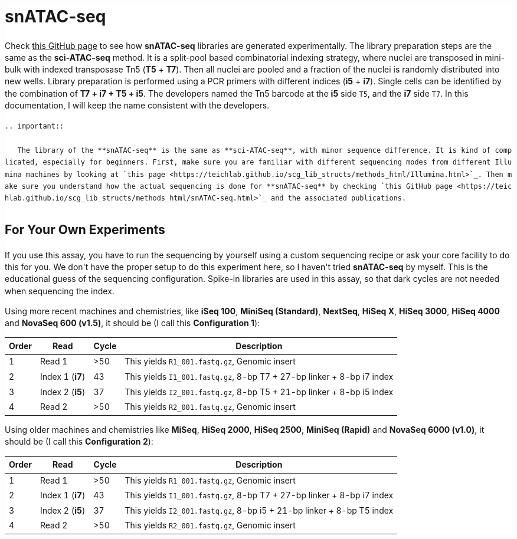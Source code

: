 # snATAC-seq

Check [this GitHub page](https://teichlab.github.io/scg_lib_structs/methods_html/snATAC-seq.html) to see how __snATAC-seq__ libraries are generated experimentally. The library preparation steps are the same as the __sci-ATAC-seq__ method. It is a split-pool based combinatorial indexing strategy, where nuclei are transposed in mini-bulk with indexed transposase Tn5 (__T5__ + __T7__). Then all nuclei are pooled and a fraction of the nuclei is randomly distributed into new wells. Library preparation is performed using a PCR primers with different indices (__i5__ + __i7__). Single cells can be identified by the combination of __T7 + i7 + T5 + i5__. The developers named the Tn5 barcode at the __i5__ side `T5`, and the __i7__ side `T7`. In this documentation, I will keep the name consistent with the developers.

```{eval-rst}
.. important::

   The library of the **snATAC-seq** is the same as **sci-ATAC-seq**, with minor sequence difference. It is kind of complicated, especially for beginners. First, make sure you are familiar with different sequencing modes from different Illumina machines by looking at `this page <https://teichlab.github.io/scg_lib_structs/methods_html/Illumina.html>`_. Then make sure you understand how the actual sequencing is done for **snATAC-seq** by checking `this GitHub page <https://teichlab.github.io/scg_lib_structs/methods_html/snATAC-seq.html>`_ and the associated publications.

```

## For Your Own Experiments

If you use this assay, you have to run the sequencing by yourself using a custom sequencing recipe or ask your core facility to do this for you. We don't have the proper setup to do this experiment here, so I haven't tried __snATAC-seq__ by myself. This is the educational guess of the sequencing configuration. Spike-in libraries are used in this assay, so that dark cycles are not needed when sequencing the index.

Using more recent machines and chemistries, like __iSeq 100__, __MiniSeq (Standard)__, __NextSeq__, __HiSeq X__, __HiSeq 3000__, __HiSeq 4000__ and __NovaSeq 600 (v1.5)__, it should be (I call this __Configuration 1__):

| Order | Read             | Cycle | Description                                                           |
|-------|------------------|-------|-----------------------------------------------------------------------|
| 1     | Read 1           | >50   | This yields `R1_001.fastq.gz`, Genomic insert                         |
| 2     | Index 1 (__i7__) | 43    | This yields `I1_001.fastq.gz`, 8-bp T7 + 27-bp linker + 8-bp i7 index |
| 3     | Index 2 (__i5__) | 37    | This yields `I2_001.fastq.gz`, 8-bp T5 + 21-bp linker + 8-bp i5 index |
| 4     | Read 2           | >50   | This yields `R2_001.fastq.gz`, Genomic insert                         |

Using older machines and chemistries like __MiSeq__, __HiSeq 2000__, __HiSeq 2500__, __MiniSeq (Rapid)__ and __NovaSeq 6000 (v1.0)__, it should be (I call this __Configuration 2__):

| Order | Read             | Cycle | Description                                                           |
|-------|------------------|-------|-----------------------------------------------------------------------|
| 1     | Read 1           | >50   | This yields `R1_001.fastq.gz`, Genomic insert                         |
| 2     | Index 1 (__i7__) | 43    | This yields `I1_001.fastq.gz`, 8-bp T7 + 27-bp linker + 8-bp i7 index |
| 3     | Index 2 (__i5__) | 37    | This yields `I2_001.fastq.gz`, 8-bp i5 + 21-bp linker + 8-bp T5 index |
| 4     | Read 2           | >50   | This yields `R2_001.fastq.gz`, Genomic insert                         |
